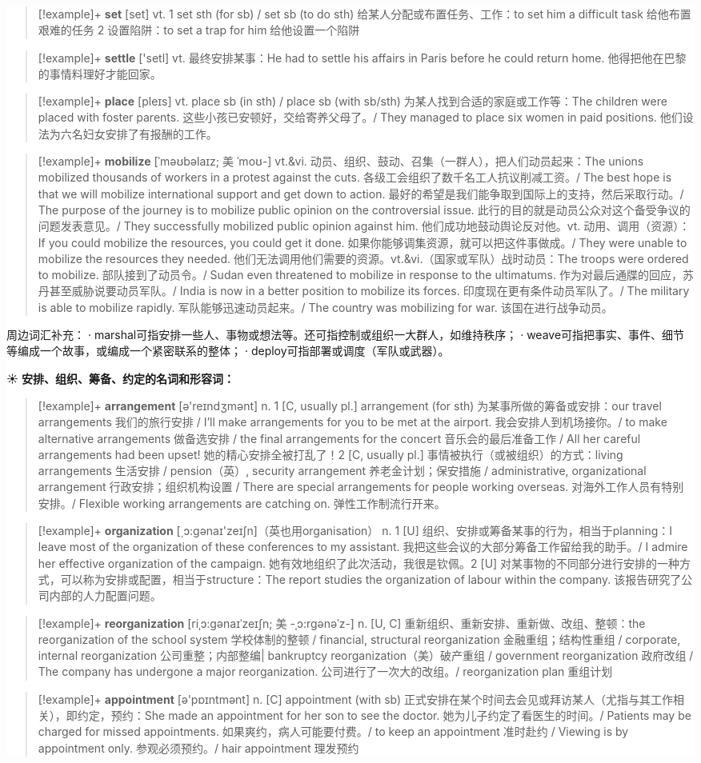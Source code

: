 >[!example]+ <span class="vocabulary">**set**</span> [set] 
> <span class="definition">vt. 1 set sth (for sb) / set sb (to do sth) 给某人分配或布置任务、工作：</span>to set him a difficult task 给他布置艰难的任务 <span class="definition">2 设置陷阱：</span>to set a trap for him 给他设置一个陷阱

>[!example]+ <span class="vocabulary">**settle**</span> ['setl] 
> <span class="definition">vt. 最终安排某事：</span>He had to settle his affairs in Paris before he could return home. 他得把他在巴黎的事情料理好才能回家。

>[!example]+ <span class="vocabulary">**place**</span> [pleɪs] 
> <span class="definition">vt. place sb (in sth) / place sb (with sb/sth) 为某人找到合适的家庭或工作等：</span>The children were placed with foster parents. 这些小孩已安顿好，交给寄养父母了。/ They managed to place six women in paid positions. 他们设法为六名妇女安排了有报酬的工作。
           
>[!example]+ <span class="vocabulary">**mobilize**</span> [ˈməʊbəlaɪz; 美 ˈmoʊ-]
> <span class="definition">vt.&vi. 动员、组织、鼓动、召集（一群人），把人们动员起来：</span>The unions mobilized thousands of workers in a protest against the cuts. 各级工会组织了数千名工人抗议削减工资。/ The best hope is that we will mobilize international support and get down to action. 最好的希望是我们能争取到国际上的支持，然后采取行动。/ The purpose of the journey is to mobilize public opinion on the controversial issue. 此行的目的就是动员公众对这个备受争议的问题发表意见。/ They successfully mobilized public opinion against him. 他们成功地鼓动舆论反对他。<span class="definition">vt. 动用、调用（资源）：</span>If you could mobilize the resources, you could get it done. 如果你能够调集资源，就可以把这件事做成。/ They were unable to mobilize the resources they needed. 他们无法调用他们需要的资源。<span class="definition">vt.&vi.（国家或军队）战时动员：</span>The troops were ordered to mobilize. 部队接到了动员令。/ Sudan even threatened to mobilize in response to the ultimatums. 作为对最后通牒的回应，苏丹甚至威胁说要动员军队。/ India is now in a better position to mobilize its forces. 印度现在更有条件动员军队了。/ The military is able to mobilize rapidly. 军队能够迅速动员起来。/ The country was mobilizing for war. 该国在进行战争动员。

周边词汇补充：
· marshal可指安排一些人、事物或想法等。还可指控制或组织一大群人，如维持秩序；
· weave可指把事实、事件、细节等编成一个故事，或编成一个紧密联系的整体；
· deploy可指部署或调度（军队或武器）。

☀ <span class="category">**安排、组织、筹备、约定的名词和形容词：**</span>
>[!example]+ <span class="vocabulary">**arrangement**</span> [ə'reɪndӡmənt] 
> <span class="definition">n. 1 [C, usually pl.] arrangement (for sth) 为某事所做的筹备或安排：</span>our travel arrangements 我们的旅行安排 / I’ll make arrangements for you to be met at the airport. 我会安排人到机场接你。/ to make alternative arrangements 做备选安排 / the final arrangements for the concert 音乐会的最后准备工作 / All her careful arrangements had been upset! 她的精心安排全被打乱了！<span class="definition">2 [C, usually pl.] 事情被执行（或被组织）的方式：</span>living arrangements 生活安排 / pension（英）, security arrangement 养老金计划；保安措施 / administrative, organizational arrangement 行政安排；组织机构设置 / There are special arrangements for people working overseas. 对海外工作人员有特别安排。/ Flexible working arrangements are catching on. 弹性工作制流行开来。

>[!example]+ <span class="vocabulary">**organization**</span> [͵ɔ:ɡənaɪ'zeɪʃn]（英也用organisation）
> <span class="definition">n. 1 [U] 组织、安排或筹备某事的行为，相当于planning：</span>I leave most of the organization of these conferences to my assistant. 我把这些会议的大部分筹备工作留给我的助手。/ I admire her effective organization of the campaign. 她有效地组织了此次活动，我很是钦佩。<span class="definition">2 [U] 对某事物的不同部分进行安排的一种方式，可以称为安排或配置，相当于structure：</span>The report studies the organization of labour within the company. 该报告研究了公司内部的人力配置问题。
           
>[!example]+ <span class="vocabulary">**reorganization**</span> [riˌɔ:gənaɪˈzeɪʃn; 美 -ˌɔ:rgənəˈz-]
> <span class="definition">n. [U, C] 重新组织、重新安排、重新做、改组、整顿：</span>the reorganization of the school system 学校体制的整顿 / financial, structural reorganization 金融重组；结构性重组 / corporate, internal reorganization 公司重整；内部整编| bankruptcy reorganization（美）破产重组 / government reorganization 政府改组 / The company has undergone a major reorganization. 公司进行了一次大的改组。/ reorganization plan 重组计划

>[!example]+ <span class="vocabulary">**appointment**</span> [ə'pɒɪntmənt] 
> <span class="definition">n. [C] appointment (with sb) 正式安排在某个时间去会见或拜访某人（尤指与其工作相关），即约定，预约：</span>She made an appointment for her son to see the doctor. 她为儿子约定了看医生的时间。/ Patients may be charged for missed appointments. 如果爽约，病人可能要付费。/ to keep an appointment 准时赴约 / Viewing is by appointment only. 参观必须预约。/ hair appointment 理发预约
           